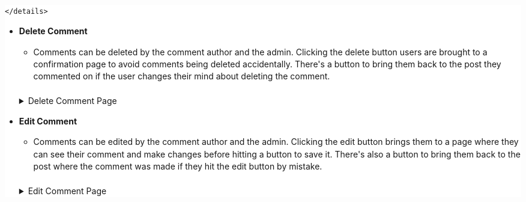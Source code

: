     </details>

- **Delete Comment**

    - Comments can be deleted by the comment author and the admin. Clicking the delete button users are brought to a confirmation page to avoid comments being deleted accidentally. There's a button to bring them back to the post they commented on if the user changes their mind about deleting the comment.
    <br>
    <details>
    <summary>Delete Comment Page</summary>
    <br>

    ![screenshot](/docs/features/delete-comment-page.jpg)

    </details>

- **Edit Comment**

    - Comments can be edited by the comment author and the admin. Clicking the edit button brings them to a page where they can see their comment and make changes before hitting a button to save it. There's also a button to bring them back to the post where the comment was made if they hit the edit button by mistake.
    <br>
    <details>
    <summary>Edit Comment Page</summary>
    <br>
